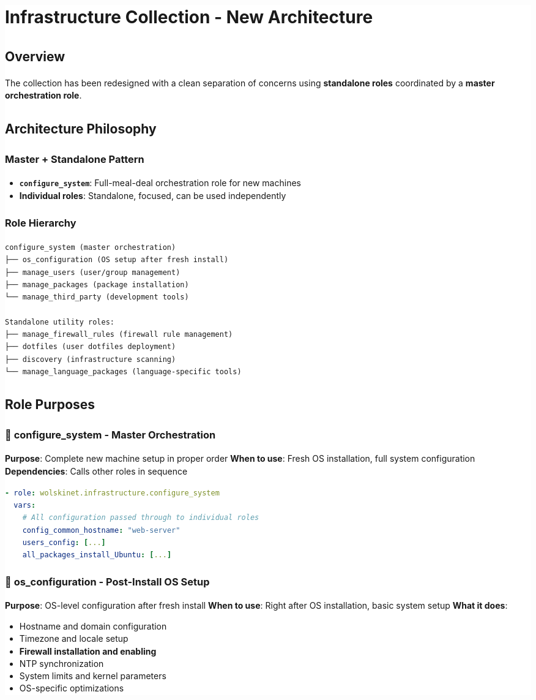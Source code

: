 # Infrastructure Collection - New Architecture

## Overview

The collection has been redesigned with a clean separation of concerns using **standalone roles** coordinated by a **master orchestration role**.

## Architecture Philosophy

### Master + Standalone Pattern
- **`configure_system`**: Full-meal-deal orchestration role for new machines
- **Individual roles**: Standalone, focused, can be used independently

### Role Hierarchy
```
configure_system (master orchestration)
├── os_configuration (OS setup after fresh install)
├── manage_users (user/group management)  
├── manage_packages (package installation)
└── manage_third_party (development tools)

Standalone utility roles:
├── manage_firewall_rules (firewall rule management)
├── dotfiles (user dotfiles deployment)
├── discovery (infrastructure scanning)
└── manage_language_packages (language-specific tools)
```

## Role Purposes

### 🎯 **configure_system** - Master Orchestration
**Purpose**: Complete new machine setup in proper order
**When to use**: Fresh OS installation, full system configuration
**Dependencies**: Calls other roles in sequence

```yaml
- role: wolskinet.infrastructure.configure_system
  vars:
    # All configuration passed through to individual roles
    config_common_hostname: "web-server"
    users_config: [...]
    all_packages_install_Ubuntu: [...]
```

### 🔧 **os_configuration** - Post-Install OS Setup  
**Purpose**: OS-level configuration after fresh install
**When to use**: Right after OS installation, basic system setup
**What it does**:
- Hostname and domain configuration
- Timezone and locale setup
- **Firewall installation and enabling**
- NTP synchronization
- System limits and kernel parameters
- OS-specific optimizations
